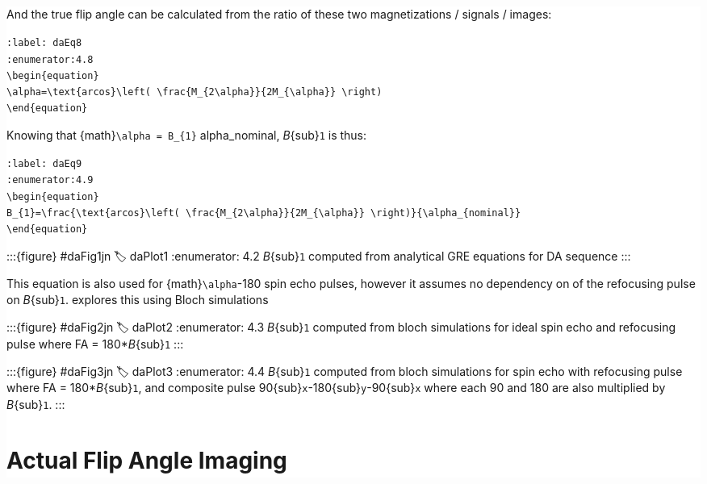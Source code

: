 And the true flip angle can be calculated from the ratio of these two magnetizations / signals / images:


```{math}
:label: daEq8
:enumerator:4.8
\begin{equation}
\alpha=\text{arcos}\left( \frac{M_{2\alpha}}{2M_{\alpha}} \right)
\end{equation}
```

Knowing that {math}`\alpha = B_{1}` alpha_nominal, _B_{sub}`1` is thus:


```{math}
:label: daEq9
:enumerator:4.9
\begin{equation}
B_{1}=\frac{\text{arcos}\left( \frac{M_{2\alpha}}{2M_{\alpha}} \right)}{\alpha_{nominal}}
\end{equation}
```

:::{figure} #daFig1jn
:label: daPlot1
:enumerator: 4.2
_B_{sub}`1` computed from analytical GRE equations for DA sequence
:::

This equation is also used for {math}`\alpha`-180 spin echo pulses, however it assumes no dependency on of the refocusing pulse on _B_{sub}`1`. [](#daPlot2) explores this using Bloch simulations

:::{figure} #daFig2jn
:label: daPlot2
:enumerator: 4.3
_B_{sub}`1` computed from bloch simulations for ideal spin echo and refocusing pulse where FA = 180*_B_{sub}`1`
:::


:::{figure} #daFig3jn
:label: daPlot3
:enumerator: 4.4
_B_{sub}`1` computed from bloch simulations for spin echo with refocusing pulse where FA = 180*_B_{sub}`1`, and composite pulse 90{sub}`x`-180{sub}`y`-90{sub}`x` where each 90 and 180 are also multiplied by _B_{sub}`1`.
:::

# Actual Flip Angle Imaging
